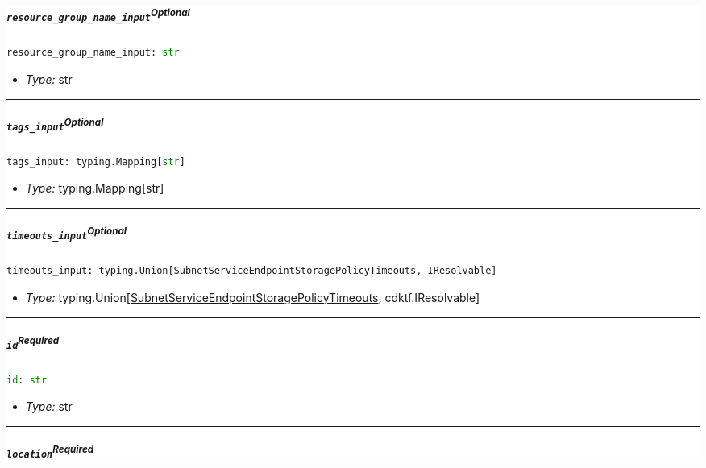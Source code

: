 
##### `resource_group_name_input`<sup>Optional</sup> <a name="resource_group_name_input" id="@cdktf/provider-azurerm.subnetServiceEndpointStoragePolicy.SubnetServiceEndpointStoragePolicy.property.resourceGroupNameInput"></a>

```python
resource_group_name_input: str
```

- *Type:* str

---

##### `tags_input`<sup>Optional</sup> <a name="tags_input" id="@cdktf/provider-azurerm.subnetServiceEndpointStoragePolicy.SubnetServiceEndpointStoragePolicy.property.tagsInput"></a>

```python
tags_input: typing.Mapping[str]
```

- *Type:* typing.Mapping[str]

---

##### `timeouts_input`<sup>Optional</sup> <a name="timeouts_input" id="@cdktf/provider-azurerm.subnetServiceEndpointStoragePolicy.SubnetServiceEndpointStoragePolicy.property.timeoutsInput"></a>

```python
timeouts_input: typing.Union[SubnetServiceEndpointStoragePolicyTimeouts, IResolvable]
```

- *Type:* typing.Union[<a href="#@cdktf/provider-azurerm.subnetServiceEndpointStoragePolicy.SubnetServiceEndpointStoragePolicyTimeouts">SubnetServiceEndpointStoragePolicyTimeouts</a>, cdktf.IResolvable]

---

##### `id`<sup>Required</sup> <a name="id" id="@cdktf/provider-azurerm.subnetServiceEndpointStoragePolicy.SubnetServiceEndpointStoragePolicy.property.id"></a>

```python
id: str
```

- *Type:* str

---

##### `location`<sup>Required</sup> <a name="location" id="@cdktf/provider-azurerm.subnetServiceEndpointStoragePolicy.SubnetServiceEndpointStoragePolicy.property.location"></a>

